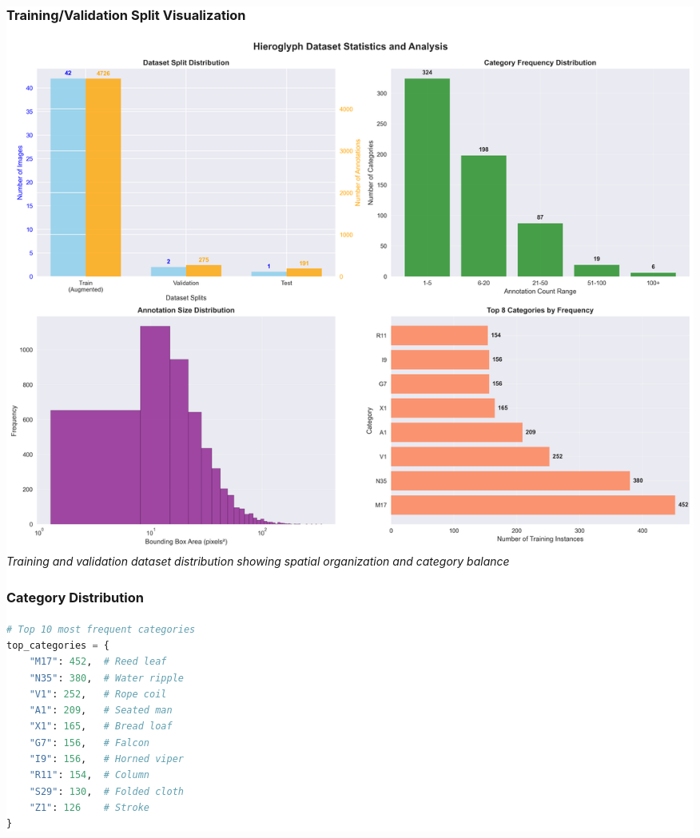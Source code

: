 ### Training/Validation Split Visualization

![Dataset Visualization](docs/dataset_statistics.png)
*Training and validation dataset distribution showing spatial organization and category balance*

### Category Distribution
```python
# Top 10 most frequent categories
top_categories = {
    "M17": 452,  # Reed leaf
    "N35": 380,  # Water ripple  
    "V1": 252,   # Rope coil
    "A1": 209,   # Seated man
    "X1": 165,   # Bread loaf
    "G7": 156,   # Falcon
    "I9": 156,   # Horned viper
    "R11": 154,  # Column
    "S29": 130,  # Folded cloth
    "Z1": 126    # Stroke
}
```
